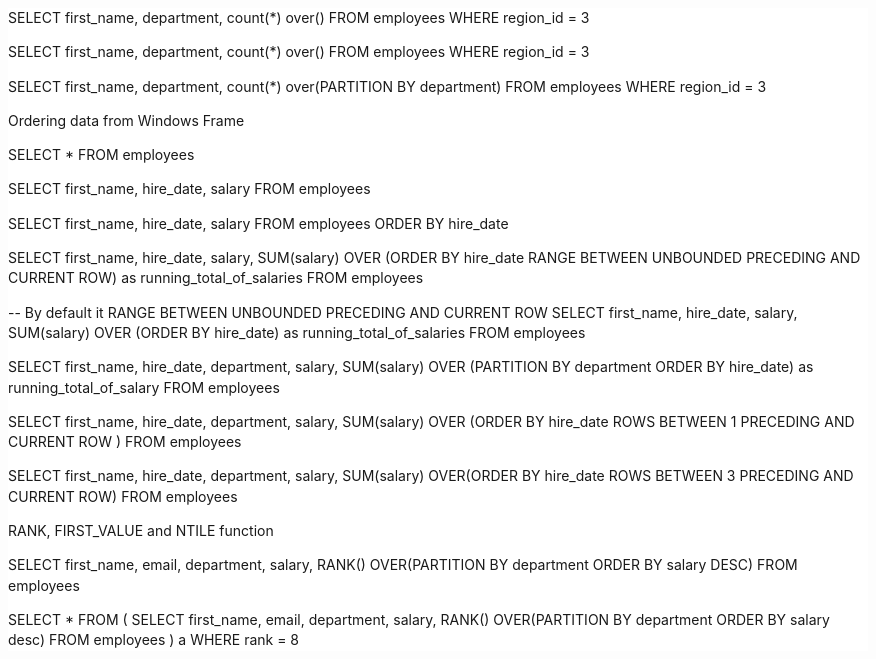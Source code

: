 SELECT first_name, department, count(*) over()
FROM employees
WHERE region_id = 3


SELECT first_name, department, count(*) over()
FROM employees
WHERE region_id = 3

SELECT first_name, department, count(*) over(PARTITION BY department)
FROM employees
WHERE region_id = 3

Ordering data from Windows Frame

SELECT * FROM employees

SELECT first_name, hire_date, salary FROM employees

SELECT first_name, hire_date, salary 
FROM employees
ORDER BY hire_date

SELECT first_name, hire_date, salary,
SUM(salary) OVER (ORDER BY hire_date RANGE BETWEEN UNBOUNDED PRECEDING AND CURRENT ROW)
as running_total_of_salaries
FROM employees

-- By default it RANGE BETWEEN UNBOUNDED PRECEDING AND CURRENT ROW
SELECT first_name, hire_date, salary,
SUM(salary) OVER (ORDER BY hire_date)
as running_total_of_salaries
FROM employees

SELECT first_name, hire_date, department, salary, 
SUM(salary) OVER (PARTITION BY department ORDER BY hire_date) as running_total_of_salary
FROM employees

SELECT first_name, hire_date, department, salary, 
SUM(salary) OVER (ORDER BY hire_date ROWS BETWEEN 1 PRECEDING AND CURRENT ROW
				 )
FROM employees

SELECT first_name, hire_date, department, salary,
SUM(salary) OVER(ORDER BY hire_date ROWS BETWEEN 3 PRECEDING AND CURRENT ROW)
FROM employees

RANK, FIRST_VALUE and NTILE function

SELECT first_name, email, department, salary,
RANK() OVER(PARTITION BY department ORDER BY salary DESC)
FROM employees

SELECT * FROM (
SELECT first_name, email, department, salary,
RANK() OVER(PARTITION BY department ORDER BY salary desc)
FROM employees ) a
WHERE rank = 8
